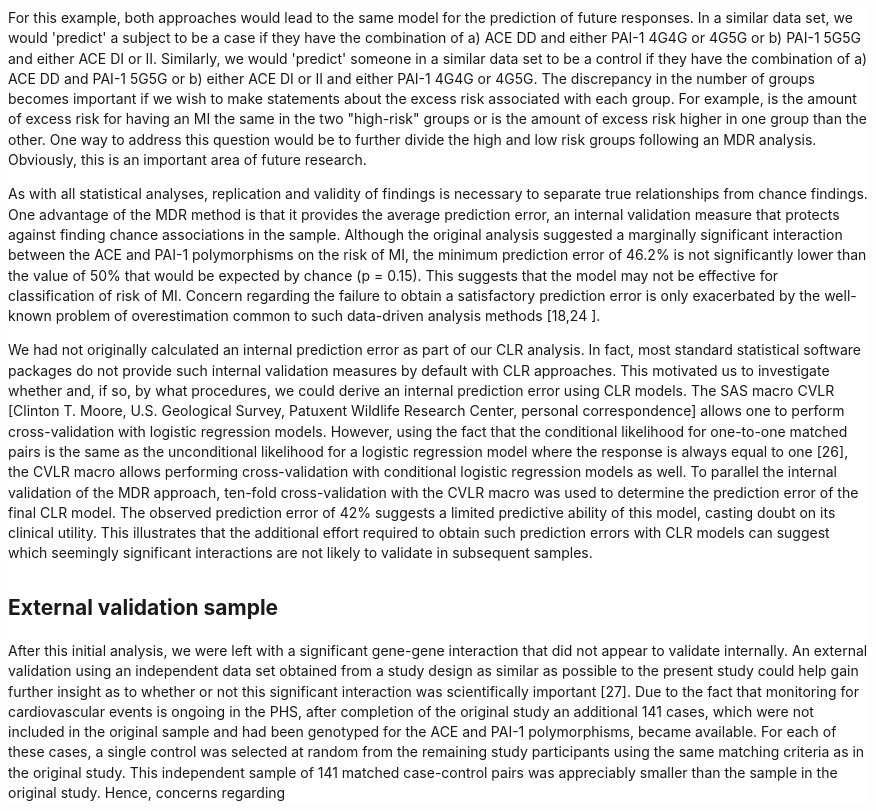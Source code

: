 For this example, both approaches would lead to the same model for the prediction
                    of future responses. In a similar data set, we would 'predict' a subject to be a
                    case if they have the combination of a) ACE DD and either PAI-1
                    4G4G or 4G5G or b) PAI-1 5G5G and
                    either ACE DI or II. Similarly, we would
                    'predict' someone in a similar data set to be a control if they have the
                    combination of a) ACE DD and PAI-1 5G5G or b)
                    either ACE DI or II and either PAI-1
                    4G4G or 4G5G. The discrepancy in the number of groups
                    becomes important if we wish to make statements about the excess risk associated
                    with each group. For example, is the amount of excess risk for having an MI the
                    same in the two "high-risk" groups or is the amount of excess risk higher in one
                    group than the other. One way to address this question would be to further
                    divide the high and low risk groups following an MDR analysis. Obviously, this
                    is an important area of future research.

As with all statistical analyses, replication and validity of findings is
                    necessary to separate true relationships from chance findings. One advantage of
                    the MDR method is that it provides the average prediction error, an internal
                    validation measure that protects against finding chance associations in the
                    sample. Although the original analysis suggested a marginally significant
                    interaction between the ACE and PAI-1 polymorphisms on the risk of MI, the
                    minimum prediction error of 46.2% is not significantly lower than the value of
                    50% that would be expected by chance (p = 0.15). This suggests that the model
                    may not be effective for classification of risk of MI. Concern regarding the
                    failure to obtain a satisfactory prediction error is only exacerbated by the
                    well-known problem of overestimation common to such data-driven analysis methods
                    [18,24
                    ].

We had not originally calculated an internal prediction error as part of our CLR
                    analysis. In fact, most standard statistical software packages do not provide
                    such internal validation measures by default with CLR approaches. This motivated
                    us to investigate whether and, if so, by what procedures, we could derive an
                    internal prediction error using CLR models. The SAS macro CVLR [Clinton T.
                    Moore, U.S. Geological Survey, Patuxent Wildlife Research Center, personal
                    correspondence] allows one to perform cross-validation with logistic regression
                    models. However, using the fact that the conditional likelihood for one-to-one
                    matched pairs is the same as the unconditional likelihood for a logistic
                    regression model where the response is always equal to one [26], the CVLR macro allows performing
                    cross-validation with conditional logistic regression models as well. To
                    parallel the internal validation of the MDR approach, ten-fold cross-validation
                    with the CVLR macro was used to determine the prediction error of the final CLR
                    model. The observed prediction error of 42% suggests a limited predictive
                    ability of this model, casting doubt on its clinical utility. This illustrates
                    that the additional effort required to obtain such prediction errors with CLR
                    models can suggest which seemingly significant interactions are not likely to
                    validate in subsequent samples.

## External validation sample

After this initial analysis, we were left with a significant gene-gene
                    interaction that did not appear to validate internally. An external validation
                    using an independent data set obtained from a study design as similar as
                    possible to the present study could help gain further insight as to whether or
                    not this significant interaction was scientifically important [27]. Due to the fact that monitoring for
                    cardiovascular events is ongoing in the PHS, after completion of the original
                    study an additional 141 cases, which were not included in the original sample
                    and had been genotyped for the ACE and PAI-1 polymorphisms, became available.
                    For each of these cases, a single control was selected at random from the
                    remaining study participants using the same matching criteria as in the original
                    study. This independent sample of 141 matched case-control pairs was appreciably
                    smaller than the sample in the original study. Hence, concerns regarding